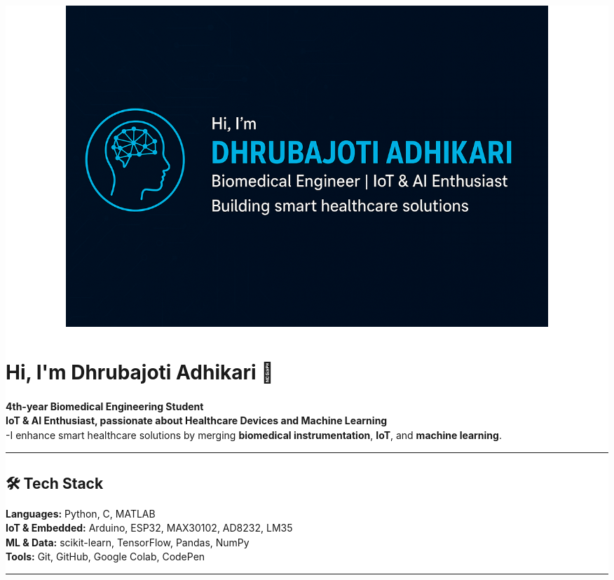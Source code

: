 
<p align="center">
  <img src="Banner.png" alt="Dhrubajoti Adhikari — Biomedical Engineer | IoT & AI" width="80%">
</p>

# Hi, I'm Dhrubajoti Adhikari 👋

**4th-year Biomedical Engineering Student**  
**IoT & AI Enthusiast, passionate about Healthcare Devices and Machine Learning**  
-I enhance smart healthcare solutions by merging **biomedical instrumentation**, **IoT**, and **machine learning**.  

---

## 🛠 Tech Stack
**Languages:** Python, C, MATLAB  
**IoT & Embedded:** Arduino, ESP32, MAX30102, AD8232, LM35  
**ML & Data:** scikit-learn, TensorFlow, Pandas, NumPy  
**Tools:** Git, GitHub, Google Colab, CodePen

---
